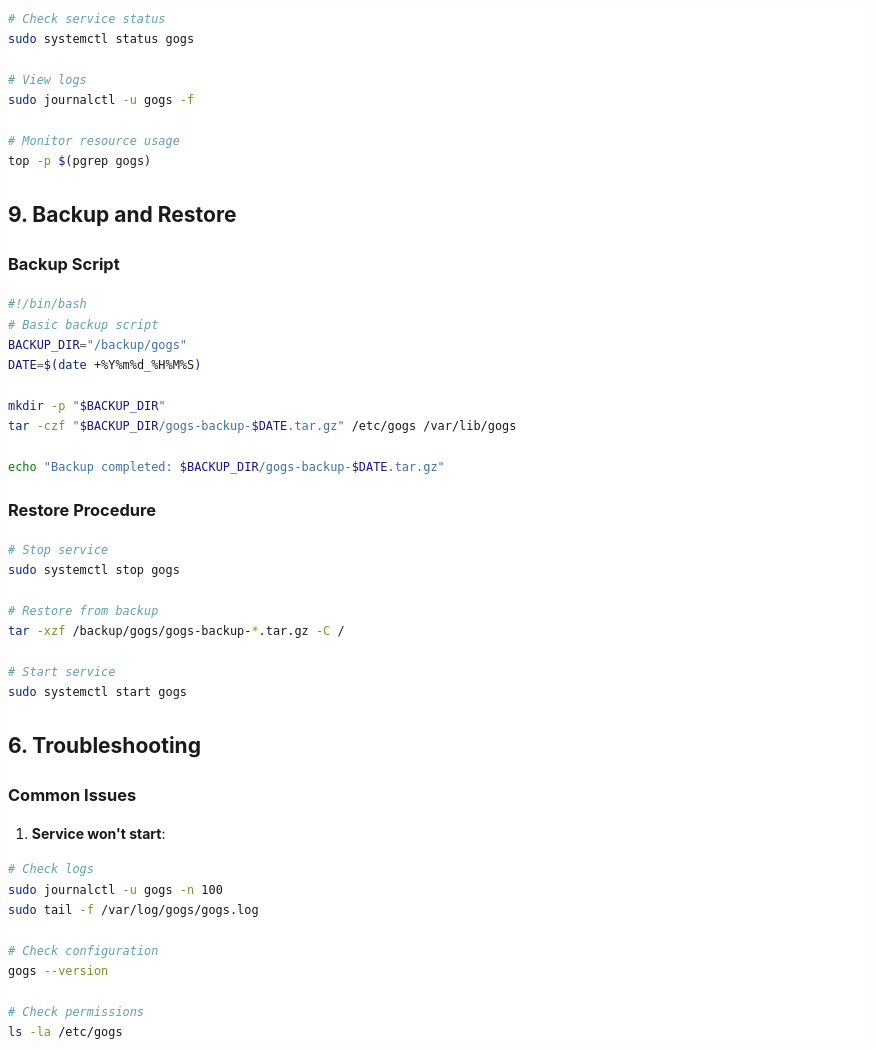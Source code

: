 ```bash
# Check service status
sudo systemctl status gogs

# View logs
sudo journalctl -u gogs -f

# Monitor resource usage
top -p $(pgrep gogs)
```

## 9. Backup and Restore

### Backup Script

```bash
#!/bin/bash
# Basic backup script
BACKUP_DIR="/backup/gogs"
DATE=$(date +%Y%m%d_%H%M%S)

mkdir -p "$BACKUP_DIR"
tar -czf "$BACKUP_DIR/gogs-backup-$DATE.tar.gz" /etc/gogs /var/lib/gogs

echo "Backup completed: $BACKUP_DIR/gogs-backup-$DATE.tar.gz"
```

### Restore Procedure

```bash
# Stop service
sudo systemctl stop gogs

# Restore from backup
tar -xzf /backup/gogs/gogs-backup-*.tar.gz -C /

# Start service
sudo systemctl start gogs
```

## 6. Troubleshooting

### Common Issues

1. **Service won't start**:
```bash
# Check logs
sudo journalctl -u gogs -n 100
sudo tail -f /var/log/gogs/gogs.log

# Check configuration
gogs --version

# Check permissions
ls -la /etc/gogs
```

